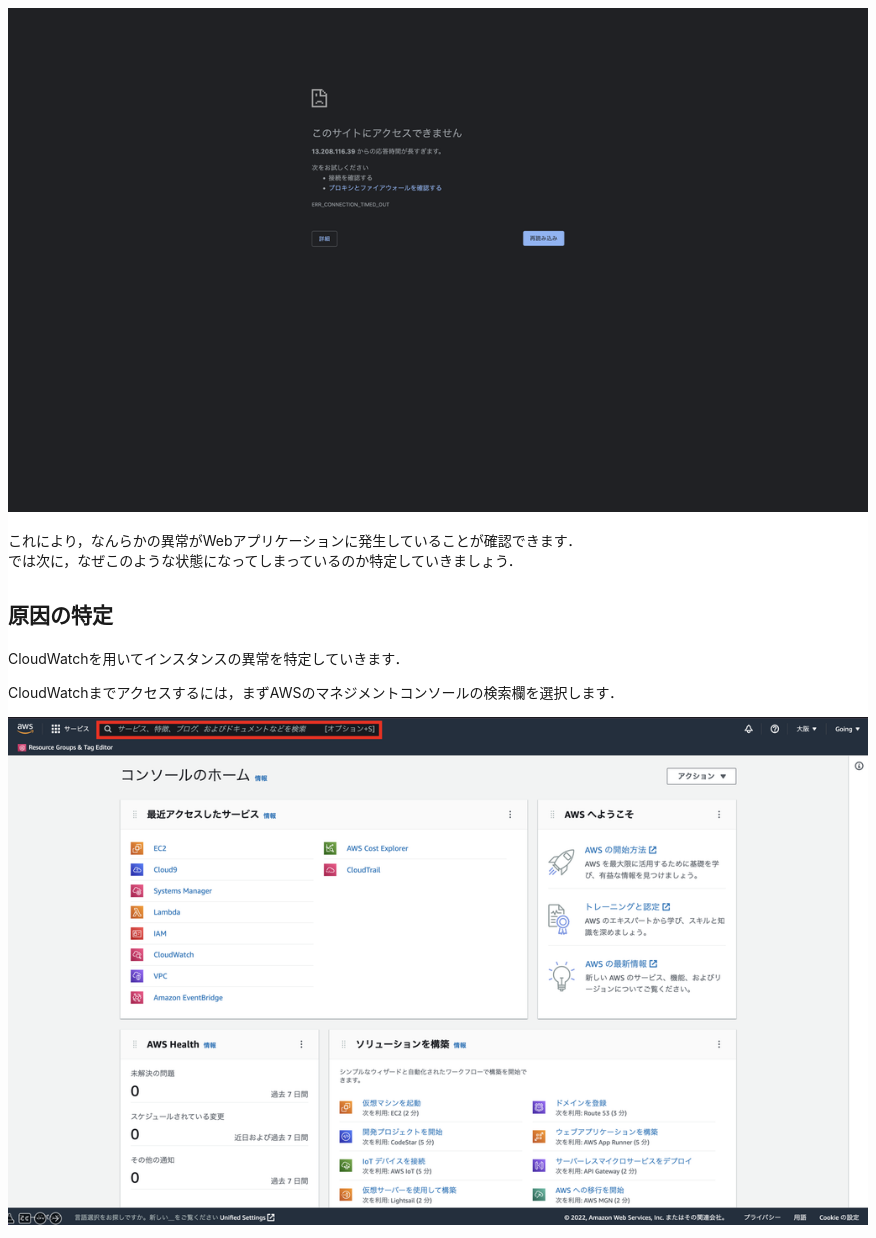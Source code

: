![](img/10.png)

これにより，なんらかの異常がWebアプリケーションに発生していることが確認できます．  
では次に，なぜこのような状態になってしまっているのか特定していきましょう．

## 原因の特定
CloudWatchを用いてインスタンスの異常を特定していきます．  

CloudWatchまでアクセスするには，まずAWSのマネジメントコンソールの検索欄を選択します．  

![](img/03.png)
